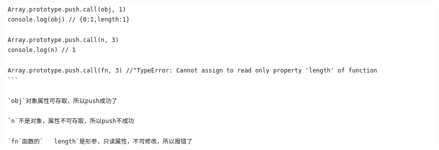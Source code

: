      Array.prototype.push.call(obj, 1)
     console.log(obj) // {0:1,length:1}

     Array.prototype.push.call(n, 3)
     console.log(n) // 1

     Array.prototype.push.call(fn, 3) //"TypeError: Cannot assign to read only property 'length' of function
     ```

     `obj`对象属性可存取，所以push成功了

     `n`不是对象，属性不可存取，所以push不成功

     `fn`函数的`	length`是形参，只读属性，不可修改，所以报错了
